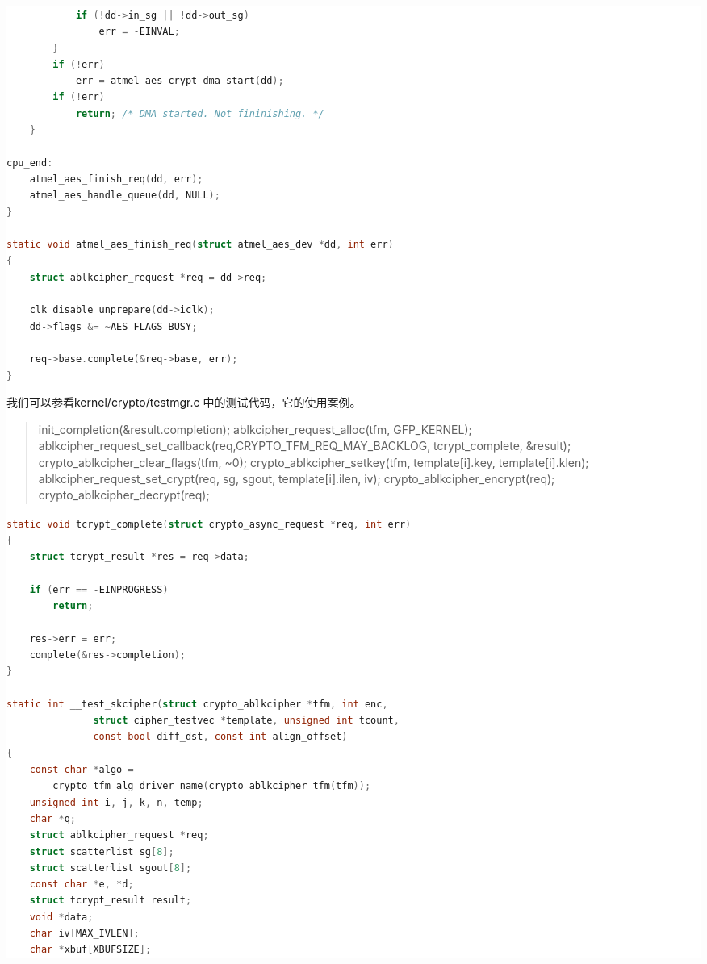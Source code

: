 ```c
			if (!dd->in_sg || !dd->out_sg)
				err = -EINVAL;
		}
		if (!err)
			err = atmel_aes_crypt_dma_start(dd);
		if (!err)
			return; /* DMA started. Not fininishing. */
	}

cpu_end:
	atmel_aes_finish_req(dd, err);
	atmel_aes_handle_queue(dd, NULL);
}

static void atmel_aes_finish_req(struct atmel_aes_dev *dd, int err)
{
	struct ablkcipher_request *req = dd->req;

	clk_disable_unprepare(dd->iclk);
	dd->flags &= ~AES_FLAGS_BUSY;

	req->base.complete(&req->base, err);
}
```

我们可以参看kernel/crypto/testmgr.c 中的测试代码，它的使用案例。

>init_completion(&result.completion);
ablkcipher_request_alloc(tfm, GFP_KERNEL);
ablkcipher_request_set_callback(req,CRYPTO_TFM_REQ_MAY_BACKLOG, tcrypt_complete, &result);
crypto_ablkcipher_clear_flags(tfm, ~0);
crypto_ablkcipher_setkey(tfm, template[i].key, template[i].klen);
ablkcipher_request_set_crypt(req, sg, sgout, template[i].ilen, iv);
crypto_ablkcipher_encrypt(req);
crypto_ablkcipher_decrypt(req);

```c
static void tcrypt_complete(struct crypto_async_request *req, int err)
{
	struct tcrypt_result *res = req->data;

	if (err == -EINPROGRESS)
		return;

	res->err = err;
	complete(&res->completion);
}

static int __test_skcipher(struct crypto_ablkcipher *tfm, int enc,
			   struct cipher_testvec *template, unsigned int tcount,
			   const bool diff_dst, const int align_offset)
{
	const char *algo =
		crypto_tfm_alg_driver_name(crypto_ablkcipher_tfm(tfm));
	unsigned int i, j, k, n, temp;
	char *q;
	struct ablkcipher_request *req;
	struct scatterlist sg[8];
	struct scatterlist sgout[8];
	const char *e, *d;
	struct tcrypt_result result;
	void *data;
	char iv[MAX_IVLEN];
	char *xbuf[XBUFSIZE];
```